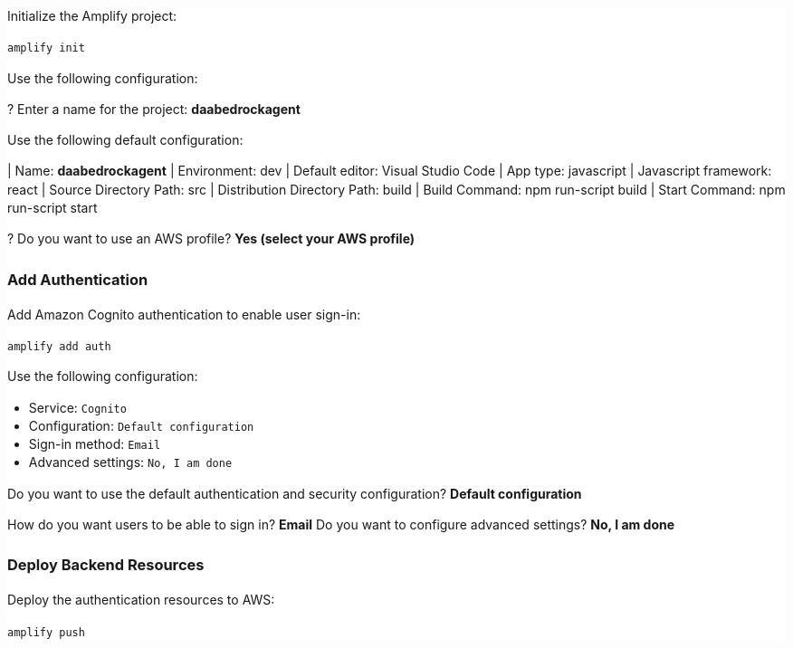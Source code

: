 Initialize the Amplify project:

``` bash
amplify init
```

Use the following configuration:

? Enter a name for the project: **daabedrockagent**

Use the following default configuration:

| Name: **daabedrockagent**
| Environment: dev
| Default editor: Visual Studio Code
| App type: javascript
| Javascript framework: react
| Source Directory Path: src
| Distribution Directory Path: build
| Build Command: npm run-script build
| Start Command: npm run-script start

? Do you want to use an AWS profile? **Yes (select your AWS profile)**

### Add Authentication

Add Amazon Cognito authentication to enable user sign-in:

``` bash
amplify add auth
```

Use the following configuration:

- Service: `Cognito`
- Configuration: `Default configuration`
- Sign-in method: `Email`
- Advanced settings: `No, I am done`

 Do you want to use the default authentication and security configuration? **Default configuration**
 
 How do you want users to be able to sign in? **Email**
 Do you want to configure advanced settings? **No, I am done**

### Deploy Backend Resources

Deploy the authentication resources to AWS:

``` bash
amplify push
```
